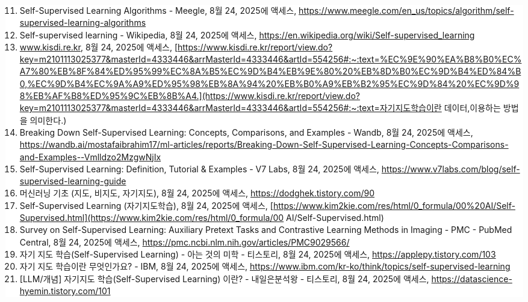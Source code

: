 11. Self-Supervised Learning Algorithms - Meegle, 8월 24, 2025에 액세스, https://www.meegle.com/en_us/topics/algorithm/self-supervised-learning-algorithms
12. Self-supervised learning - Wikipedia, 8월 24, 2025에 액세스, https://en.wikipedia.org/wiki/Self-supervised_learning
13. www.kisdi.re.kr, 8월 24, 2025에 액세스, [https://www.kisdi.re.kr/report/view.do?key=m2101113025377&masterId=4333446&arrMasterId=4333446&artId=554256#:~:text=%EC%9E%90%EA%B8%B0%EC%A7%80%EB%8F%84%ED%95%99%EC%8A%B5%EC%9D%B4%EB%9E%80%20%EB%8D%B0%EC%9D%B4%ED%84%B0,%EC%9D%B4%EC%9A%A9%ED%95%98%EB%8A%94%20%EB%B0%A9%EB%B2%95%EC%9D%84%20%EC%9D%98%EB%AF%B8%ED%95%9C%EB%8B%A4.](https://www.kisdi.re.kr/report/view.do?key=m2101113025377&masterId=4333446&arrMasterId=4333446&artId=554256#:~:text=자기지도학습이란 데이터,이용하는 방법을 의미한다.)
14. Breaking Down Self-Supervised Learning: Concepts, Comparisons, and Examples - Wandb, 8월 24, 2025에 액세스, https://wandb.ai/mostafaibrahim17/ml-articles/reports/Breaking-Down-Self-Supervised-Learning-Concepts-Comparisons-and-Examples--Vmlldzo2MzgwNjIx
15. Self-Supervised Learning: Definition, Tutorial & Examples - V7 Labs, 8월 24, 2025에 액세스, https://www.v7labs.com/blog/self-supervised-learning-guide
16. 머신러닝 기초 (지도, 비지도, 자기지도), 8월 24, 2025에 액세스, https://dodghek.tistory.com/90
17. Self-Supervised Learning (자기지도학습), 8월 24, 2025에 액세스, [https://www.kim2kie.com/res/html/0_formula/00%20AI/Self-Supervised.html](https://www.kim2kie.com/res/html/0_formula/00 AI/Self-Supervised.html)
18. Survey on Self-Supervised Learning: Auxiliary Pretext Tasks and Contrastive Learning Methods in Imaging - PMC - PubMed Central, 8월 24, 2025에 액세스, https://pmc.ncbi.nlm.nih.gov/articles/PMC9029566/
19. 자기 지도 학습(Self-Supervised Learning) - 아는 것의 미학 - 티스토리, 8월 24, 2025에 액세스, https://applepy.tistory.com/103
20. 자기 지도 학습이란 무엇인가요? - IBM, 8월 24, 2025에 액세스, https://www.ibm.com/kr-ko/think/topics/self-supervised-learning
21. [LLM/개념] 자기지도 학습(Self-Supervised Learning) 이란? - 내일은분석왕 - 티스토리, 8월 24, 2025에 액세스, https://datascience-hyemin.tistory.com/101
